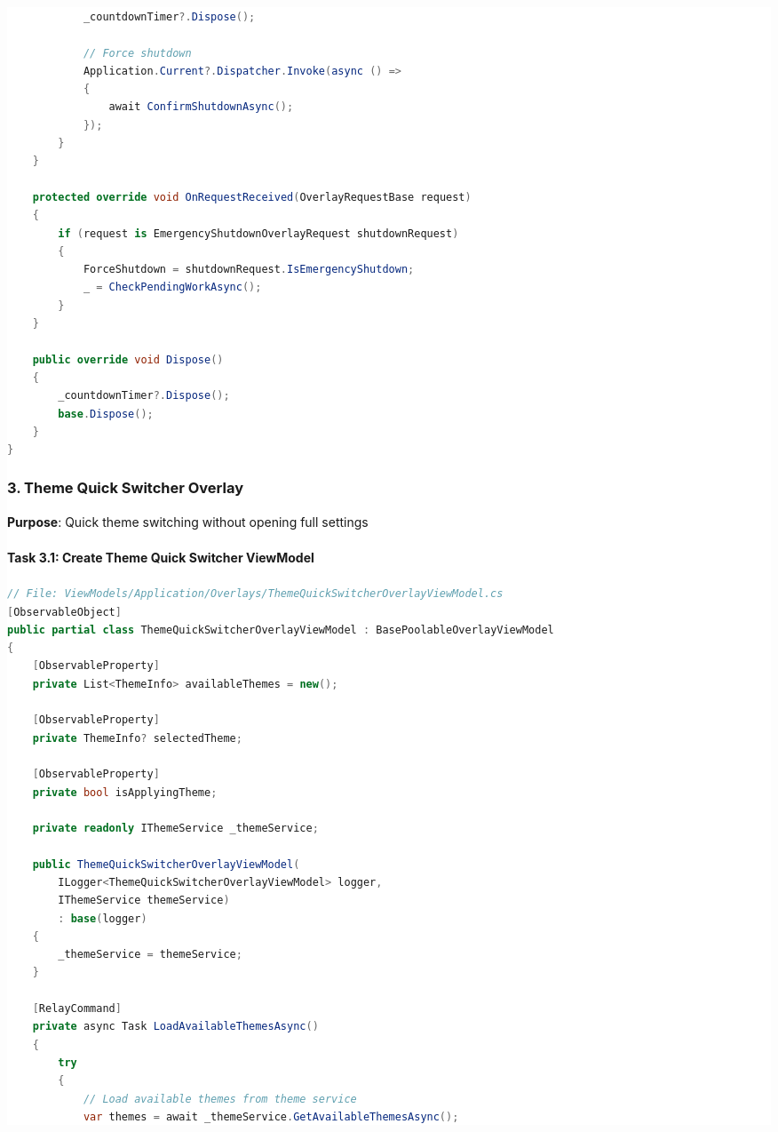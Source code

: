 ```csharp
            _countdownTimer?.Dispose();
            
            // Force shutdown
            Application.Current?.Dispatcher.Invoke(async () =>
            {
                await ConfirmShutdownAsync();
            });
        }
    }

    protected override void OnRequestReceived(OverlayRequestBase request)
    {
        if (request is EmergencyShutdownOverlayRequest shutdownRequest)
        {
            ForceShutdown = shutdownRequest.IsEmergencyShutdown;
            _ = CheckPendingWorkAsync();
        }
    }

    public override void Dispose()
    {
        _countdownTimer?.Dispose();
        base.Dispose();
    }
}
```

### **3. Theme Quick Switcher Overlay**

**Purpose**: Quick theme switching without opening full settings

#### **Task 3.1: Create Theme Quick Switcher ViewModel**

```csharp
// File: ViewModels/Application/Overlays/ThemeQuickSwitcherOverlayViewModel.cs
[ObservableObject]
public partial class ThemeQuickSwitcherOverlayViewModel : BasePoolableOverlayViewModel
{
    [ObservableProperty]
    private List<ThemeInfo> availableThemes = new();

    [ObservableProperty]
    private ThemeInfo? selectedTheme;

    [ObservableProperty]
    private bool isApplyingTheme;

    private readonly IThemeService _themeService;

    public ThemeQuickSwitcherOverlayViewModel(
        ILogger<ThemeQuickSwitcherOverlayViewModel> logger,
        IThemeService themeService)
        : base(logger)
    {
        _themeService = themeService;
    }

    [RelayCommand]
    private async Task LoadAvailableThemesAsync()
    {
        try
        {
            // Load available themes from theme service
            var themes = await _themeService.GetAvailableThemesAsync();
```